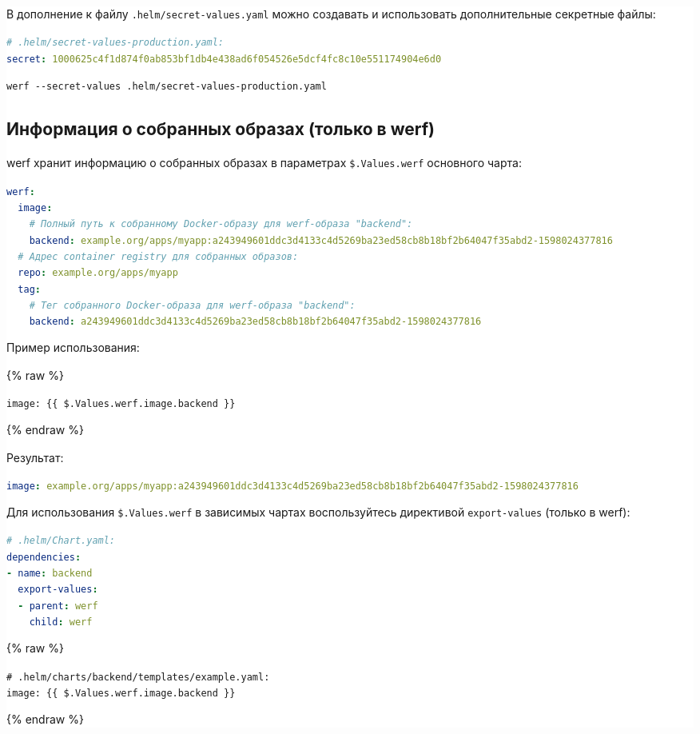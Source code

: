 В дополнение к файлу `.helm/secret-values.yaml` можно создавать и использовать дополнительные секретные файлы:

```yaml
# .helm/secret-values-production.yaml:
secret: 1000625c4f1d874f0ab853bf1db4e438ad6f054526e5dcf4fc8c10e551174904e6d0
```

```shell
werf --secret-values .helm/secret-values-production.yaml
```

## Информация о собранных образах (только в werf)

werf хранит информацию о собранных образах в параметрах `$.Values.werf` основного чарта:

```yaml
werf:
  image:
    # Полный путь к собранному Docker-образу для werf-образа "backend":
    backend: example.org/apps/myapp:a243949601ddc3d4133c4d5269ba23ed58cb8b18bf2b64047f35abd2-1598024377816
  # Адрес container registry для собранных образов:
  repo: example.org/apps/myapp
  tag:
    # Тег собранного Docker-образа для werf-образа "backend":
    backend: a243949601ddc3d4133c4d5269ba23ed58cb8b18bf2b64047f35abd2-1598024377816
```

Пример использования:

{% raw %}

```
image: {{ $.Values.werf.image.backend }}
```

{% endraw %}

Результат:

```yaml
image: example.org/apps/myapp:a243949601ddc3d4133c4d5269ba23ed58cb8b18bf2b64047f35abd2-1598024377816
```

Для использования `$.Values.werf` в зависимых чартах воспользуйтесь директивой `export-values` (только в werf):

```yaml
# .helm/Chart.yaml:
dependencies:
- name: backend
  export-values:
  - parent: werf
    child: werf
```

{% raw %}

```
# .helm/charts/backend/templates/example.yaml:
image: {{ $.Values.werf.image.backend }}
```

{% endraw %}
